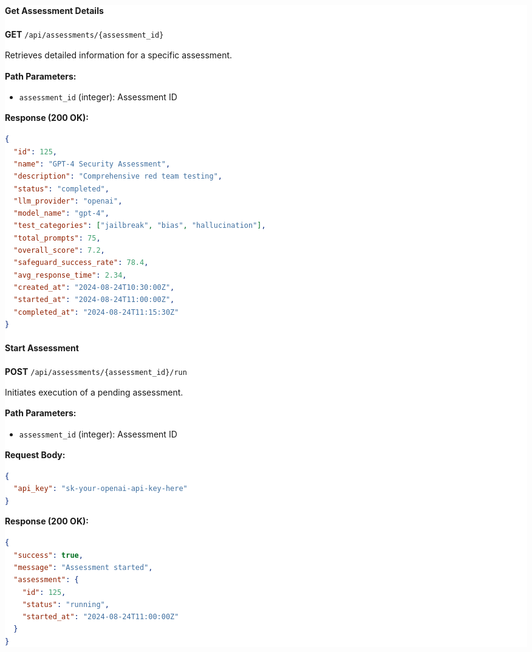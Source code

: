 #### Get Assessment Details
**GET** `/api/assessments/{assessment_id}`

Retrieves detailed information for a specific assessment.

**Path Parameters:**
- `assessment_id` (integer): Assessment ID

**Response (200 OK):**
```json
{
  "id": 125,
  "name": "GPT-4 Security Assessment", 
  "description": "Comprehensive red team testing",
  "status": "completed",
  "llm_provider": "openai",
  "model_name": "gpt-4",
  "test_categories": ["jailbreak", "bias", "hallucination"],
  "total_prompts": 75,
  "overall_score": 7.2,
  "safeguard_success_rate": 78.4,
  "avg_response_time": 2.34,
  "created_at": "2024-08-24T10:30:00Z",
  "started_at": "2024-08-24T11:00:00Z",
  "completed_at": "2024-08-24T11:15:30Z"
}
```

#### Start Assessment
**POST** `/api/assessments/{assessment_id}/run`

Initiates execution of a pending assessment.

**Path Parameters:**
- `assessment_id` (integer): Assessment ID

**Request Body:**
```json
{
  "api_key": "sk-your-openai-api-key-here"
}
```

**Response (200 OK):**
```json
{
  "success": true,
  "message": "Assessment started",
  "assessment": {
    "id": 125,
    "status": "running",
    "started_at": "2024-08-24T11:00:00Z"
  }
}
```

